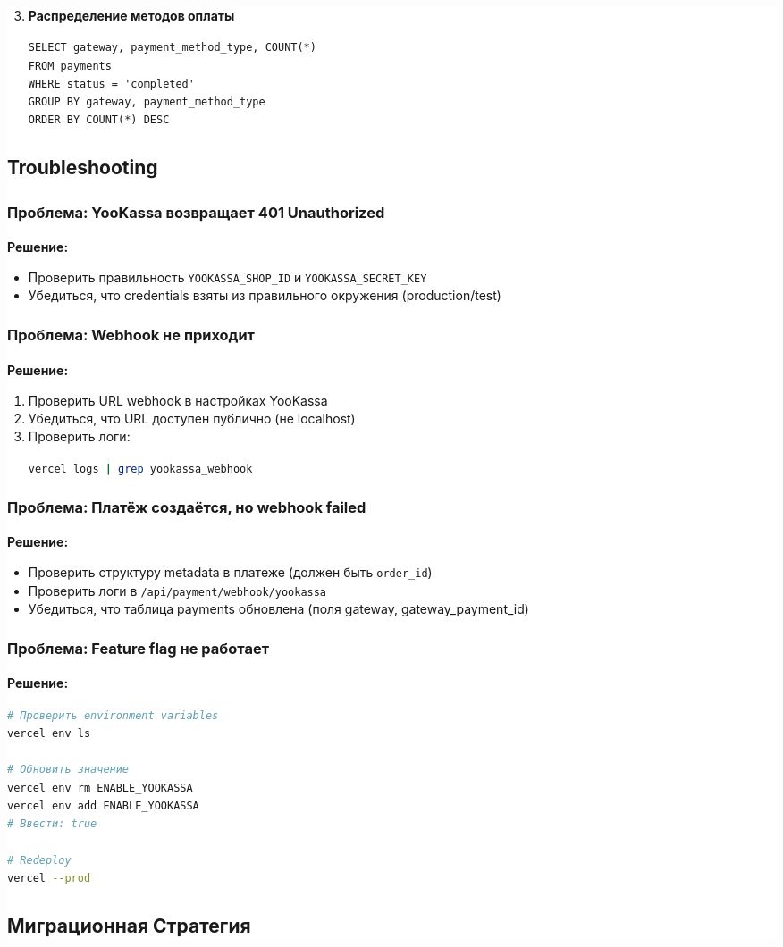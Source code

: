 3. **Распределение методов оплаты**
   ```
   SELECT gateway, payment_method_type, COUNT(*)
   FROM payments
   WHERE status = 'completed'
   GROUP BY gateway, payment_method_type
   ORDER BY COUNT(*) DESC
   ```

## Troubleshooting

### Проблема: YooKassa возвращает 401 Unauthorized

**Решение:**
- Проверить правильность `YOOKASSA_SHOP_ID` и `YOOKASSA_SECRET_KEY`
- Убедиться, что credentials взяты из правильного окружения (production/test)

### Проблема: Webhook не приходит

**Решение:**
1. Проверить URL webhook в настройках YooKassa
2. Убедиться, что URL доступен публично (не localhost)
3. Проверить логи:
   ```bash
   vercel logs | grep yookassa_webhook
   ```

### Проблема: Платёж создаётся, но webhook failed

**Решение:**
- Проверить структуру metadata в платеже (должен быть `order_id`)
- Проверить логи в `/api/payment/webhook/yookassa`
- Убедиться, что таблица payments обновлена (поля gateway, gateway_payment_id)

### Проблема: Feature flag не работает

**Решение:**
```bash
# Проверить environment variables
vercel env ls

# Обновить значение
vercel env rm ENABLE_YOOKASSA
vercel env add ENABLE_YOOKASSA
# Ввести: true

# Redeploy
vercel --prod
```

## Миграционная Стратегия
